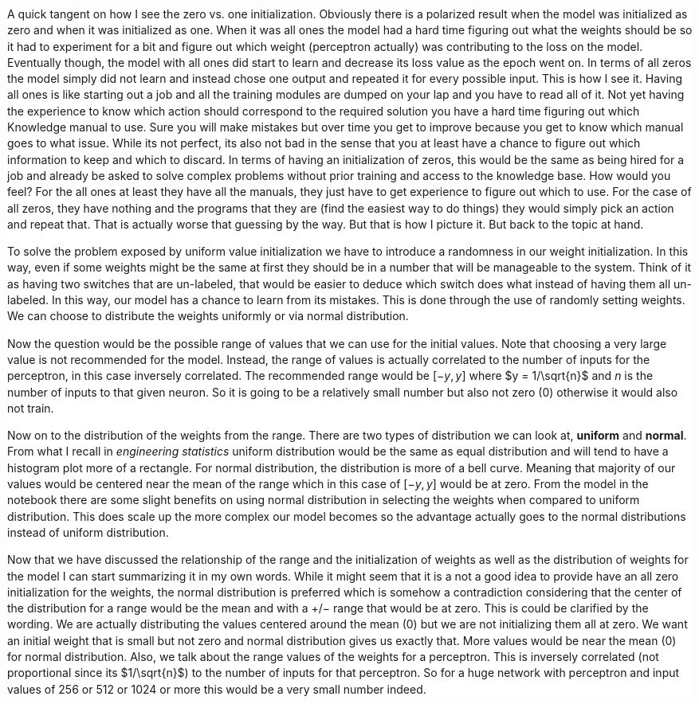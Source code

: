 A quick tangent on how I see the zero vs. one initialization. Obviously there is a polarized result when the model was initialized as zero and when it was initialized as one. When it was all ones the model had a hard time figuring out what the weights should be so it had to experiment for a bit and figure out which weight (perceptron actually) was contributing to the loss on the model. Eventually though, the model with all ones did start to learn and decrease its loss value as the epoch went on. In terms of all zeros the model simply did not learn and instead chose one output and repeated it for every possible input. This is how I see it. Having all ones is like starting out a job and all the training modules are dumped on your lap and you have to read all of it. Not yet having the experience to know which action should correspond to the required solution you have a hard time figuring out which Knowledge manual to use. Sure you will make mistakes but over time you get to improve because you get to know which manual goes to what issue. While its not perfect, its also not bad in the sense that you at least have a chance to figure out which information to keep and which to discard. In terms of having an initialization of zeros, this would be the same as being hired for a job and already be asked to solve complex problems without prior training and access to the knowledge base. How would you feel? For the all ones at least they have all the manuals, they just have to get experience to figure out which to use. For the case of all zeros, they have nothing and the programs that they are (find the easiest way to do things) they would simply pick an action and repeat that. That is actually worse that guessing by the way. But that is how I picture it. But back to the topic at hand.

To solve the problem exposed by uniform value initialization we have to introduce a randomness in our weight initialization. In this way, even if some weights might be the same at first they should be in a number that will be manageable to the system. Think of it as having two switches that are un-labeled, that would be easier to deduce which switch does what instead of having them all un-labeled. In this way, our model has a chance to learn from its mistakes. This is done through the use of randomly setting weights. We can choose to distribute the weights uniformly or via normal distribution.

Now the question would be the possible range of values that we can use for the initial values. Note that choosing a very large value is not recommended for the model. Instead, the range of values is actually correlated to the number of inputs for the perceptron, in this case inversely correlated. The recommended range would be $[-y,y]$ where $y = 1/\sqrt{n}$ and $n$ is the number of inputs to that given neuron. So it is going to be a relatively small number but also not zero ($0$) otherwise it would also not train.

Now on to the distribution of the weights from the range. There are two types of distribution we can look at, **uniform** and **normal**. From what I recall in *engineering statistics* uniform distribution would be the same as equal distribution and will tend to have a histogram plot more of a rectangle. For normal distribution, the distribution is more of a bell curve. Meaning that majority of our values would be centered near the mean of the range which in this case of $[-y,y]$ would be at zero. From the model in the notebook there are some slight benefits on using normal distribution in selecting the weights when compared to uniform distribution. This does scale up the more complex our model becomes so the advantage actually goes to the normal distributions instead of uniform distribution.

Now that we have discussed the relationship of the range and the initialization of weights as well as the distribution of weights for the model I can start summarizing it in my own words. While it might seem that it is a not a good idea to provide have an all zero initialization for the weights, the normal distribution is preferred which is somehow a contradiction considering that the center of the distribution for a range would be the mean and with a $+/-$ range that would be at zero. This is could be clarified by the wording. We are actually distributing the values centered around the mean (0) but we are not initializing them all at zero. We want an initial weight that is small but not zero and normal distribution gives us exactly that. More values would be near the mean (0) for normal distribution. Also, we talk about the range values of the weights for a perceptron. This is inversely correlated (not proportional since its $1/\sqrt{n}$) to the number of inputs for that perceptron. So for a huge network with perceptron and input values of 256 or 512 or 1024 or more this would be a very small number indeed.
